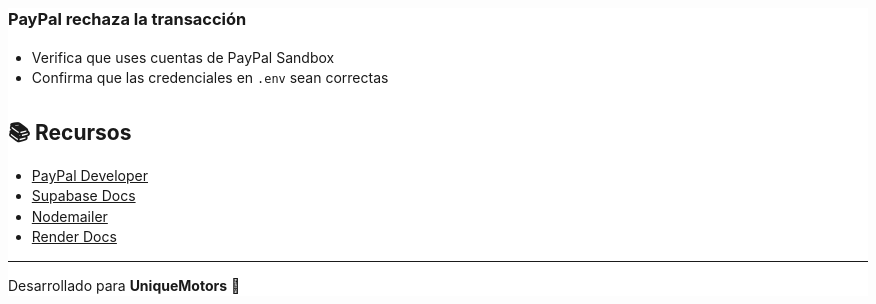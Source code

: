 ### PayPal rechaza la transacción
- Verifica que uses cuentas de PayPal Sandbox
- Confirma que las credenciales en `.env` sean correctas

## 📚 Recursos

- [PayPal Developer](https://developer.paypal.com/)
- [Supabase Docs](https://supabase.com/docs)
- [Nodemailer](https://nodemailer.com/)
- [Render Docs](https://render.com/docs)

---

Desarrollado para **UniqueMotors** 🚗